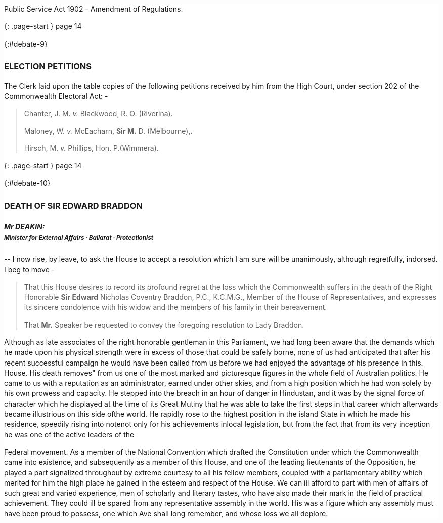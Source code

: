Public Service Act 1902 - Amendment of Regulations. 

{: .page-start }
page 14

{:#debate-9}
### ELECTION PETITIONS

The  Clerk  laid upon the table copies of the following petitions received by him from the High Court, under section 202 of the Commonwealth Electoral Act: - 

  >Chanter, J. M.  *v.*  Blackwood, R. O. (Riverina). 
  >
  >Maloney, W.  *v.*  McEacharn,  **Sir M.**  D. (Melbourne),. 
  >
  >Hirsch, M.  *v.*  Phillips, Hon. P.(Wimmera). 

{: .page-start }
page 14

{:#debate-10}
### DEATH OF SIR EDWARD BRADDON

##### Mr DEAKIN:<br><small class="text-muted">Minister for External Affairs &middot; Ballarat &middot; Protectionist</small>

-- I now rise, by leave, to ask the House to accept a resolution which I am sure will be unanimously, although regretfully, indorsed. I beg to move - 

  >That this House desires to record its profound regret at the loss which the Commonwealth suffers in the death of the Right Honorable  **Sir Edward**  Nicholas Coventry Braddon, P.C., K.C.M.G., Member of the House of Representatives, and expresses its sincere condolence with his widow and the members of his family in their bereavement. 
  >
  >That  **Mr.**  Speaker be requested to convey the foregoing resolution to Lady Braddon. 

Although as late associates of the right honorable gentleman in this Parliament, we had long been aware that the demands which he made upon his physical strength were in excess of those that could be safely borne, none of us had anticipated that after his recent successful campaign he would have been called from us before we had enjoyed the advantage of his presence in this. House. His death removes" from us one of the most marked and picturesque figures in the whole field of Australian politics. He came to us with a reputation as an administrator, earned under other skies, and from a high position which he had won solely by his own prowess and capacity. He stepped into the breach in an hour of danger in Hindustan, and it was by the signal force of character which he displayed at the time of its Great Mutiny that he was able to take the first steps in that career which afterwards became illustrious on this side ofthe world. He rapidly rose to the highest position in the island State in which he made his residence, speedily rising into notenot only for his achievements inlocal legislation, but from the fact that from its very inception he was one of the active leaders of the 

Federal movement. As a member of the National Convention which drafted the Constitution under which the Commonwealth came into existence, and subsequently as a member of this House, and one of the leading lieutenants of the Opposition, he played a part signalized throughout by extreme courtesy to all his fellow members, coupled with a parliamentary ability which merited for him the high place he gained in the esteem and respect of the House. We can ill afford to part with men of affairs of such great and varied experience, men of scholarly and literary tastes, who have also made their mark in the field of practical achievement. They could ill be spared from any representative assembly in the world.  His  was a figure  which any assembly must have been proud to possess, one which  Ave  shall long remember, and whose loss we all deplore. 
